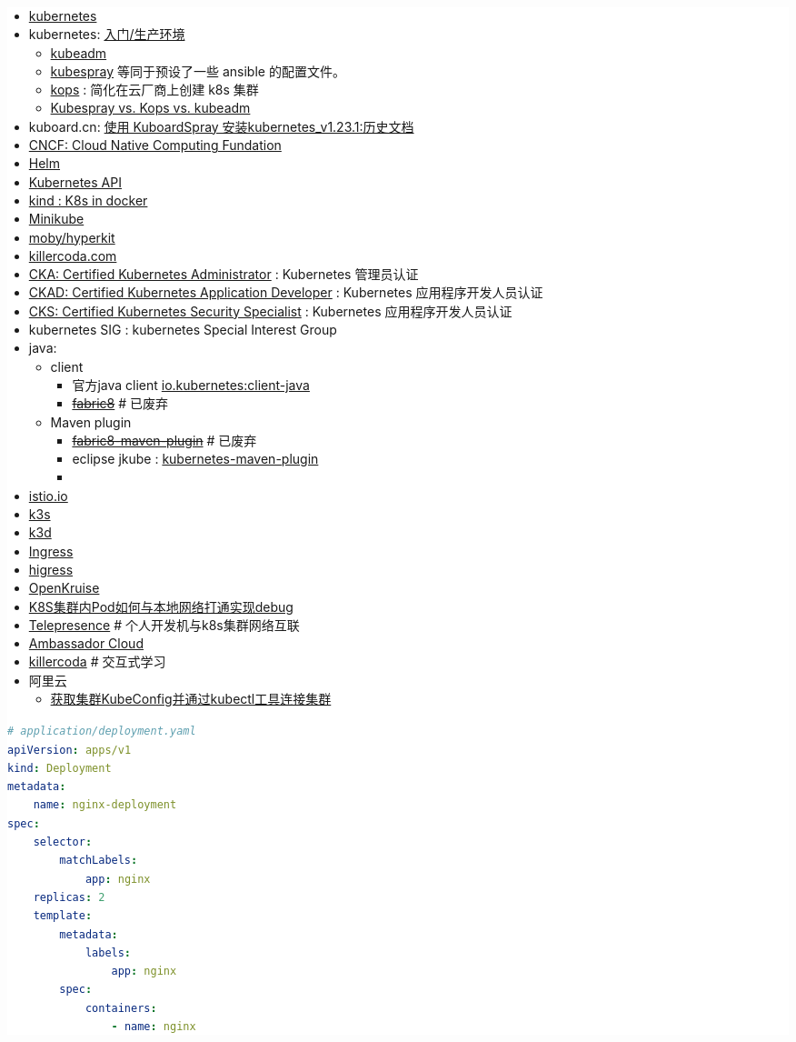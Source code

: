 - [kubernetes](https://kubernetes.io/)
- kubernetes: [入门/生产环境](https://kubernetes.io/zh-cn/docs/setup/production-environment/)
    - [kubeadm](https://kubernetes.io/zh-cn/docs/setup/production-environment/tools/kubeadm/)
    - [kubespray](https://github.com/kubernetes-sigs/kubespray) 等同于预设了一些 ansible 的配置文件。
    - [kops](https://github.com/kubernetes/kops) : 简化在云厂商上创建 k8s 集群
    - [Kubespray vs. Kops vs. kubeadm](https://github.com/kubernetes-sigs/kubespray/blob/master/docs/comparisons.md)
- kuboard.cn: [使用 KuboardSpray 安装kubernetes_v1.23.1:历史文档](https://kuboard.cn/install/install-k8s.html#kuboard-spray)
- [CNCF: Cloud Native Computing Fundation](https://www.cncf.io/)
- [Helm](https://helm.sh/docs/topics/charts/)
- [Kubernetes API](https://kubernetes.io/docs/reference/kubernetes-api/)
- [kind : K8s in docker](https://kind.sigs.k8s.io/)
- [Minikube](https://kubernetes.io/docs/tutorials/hello-minikube/)
- [moby/hyperkit](https://github.com/moby/hyperkit)
- [killercoda.com](https://killercoda.com/playgrounds/scenario/kubernetes)
- [CKA: Certified Kubernetes Administrator](https://www.cncf.io/certification/cka/) : Kubernetes 管理员认证
- [CKAD: Certified Kubernetes Application Developer](https://www.cncf.io/certification/ckad/) :  Kubernetes 应用程序开发人员认证
- [CKS: Certified Kubernetes Security Specialist](https://www.cncf.io/certification/cks/) :  Kubernetes 应用程序开发人员认证
- kubernetes SIG : kubernetes Special Interest Group
- java:
  - client
    - 官方java client [io.kubernetes:client-java](https://github.com/kubernetes-client/java)
    - [~~fabric8~~](https://fabric8.io/)  # 已废弃
  - Maven plugin
    - [~~fabric8-maven-plugin~~](https://maven.fabric8.io/) # 已废弃
    - eclipse jkube : [kubernetes-maven-plugin](https://github.com/eclipse/jkube)
    -
- [istio.io](https://istio.io/latest/zh/docs/concepts/traffic-management/)
- [k3s](https://k3s.io/)
- [k3d](https://k3d.io/)
- [Ingress](https://kubernetes.io/docs/concepts/services-networking/ingress/)
- [higress](https://github.com/alibaba/higress)
- [OpenKruise](https://openkruise.io/docs/user-manuals/cloneset/)
- [K8S集群内Pod如何与本地网络打通实现debug](https://cloud.tencent.com/developer/article/1836304)
- [Telepresence](https://github.com/telepresenceio/telepresence)  # 个人开发机与k8s集群网络互联
- [Ambassador Cloud](https://www.getambassador.io/products/ambassador-cloud)
- [killercoda](https://killercoda.com/account/membership) # 交互式学习
- 阿里云
    - [获取集群KubeConfig并通过kubectl工具连接集群](https://help.aliyun.com/zh/ack/ack-managed-and-ack-dedicated/user-guide/obtain-the-kubeconfig-file-of-a-cluster-and-use-kubectl-to-connect-to-the-cluster?spm=a2c4g.11186623.0.0.33097961DQ7rje)

```yaml
# application/deployment.yaml
apiVersion: apps/v1
kind: Deployment
metadata:
    name: nginx-deployment
spec:
    selector:
        matchLabels:
            app: nginx
    replicas: 2
    template:
        metadata:
            labels:
                app: nginx
        spec:
            containers:
                - name: nginx
```